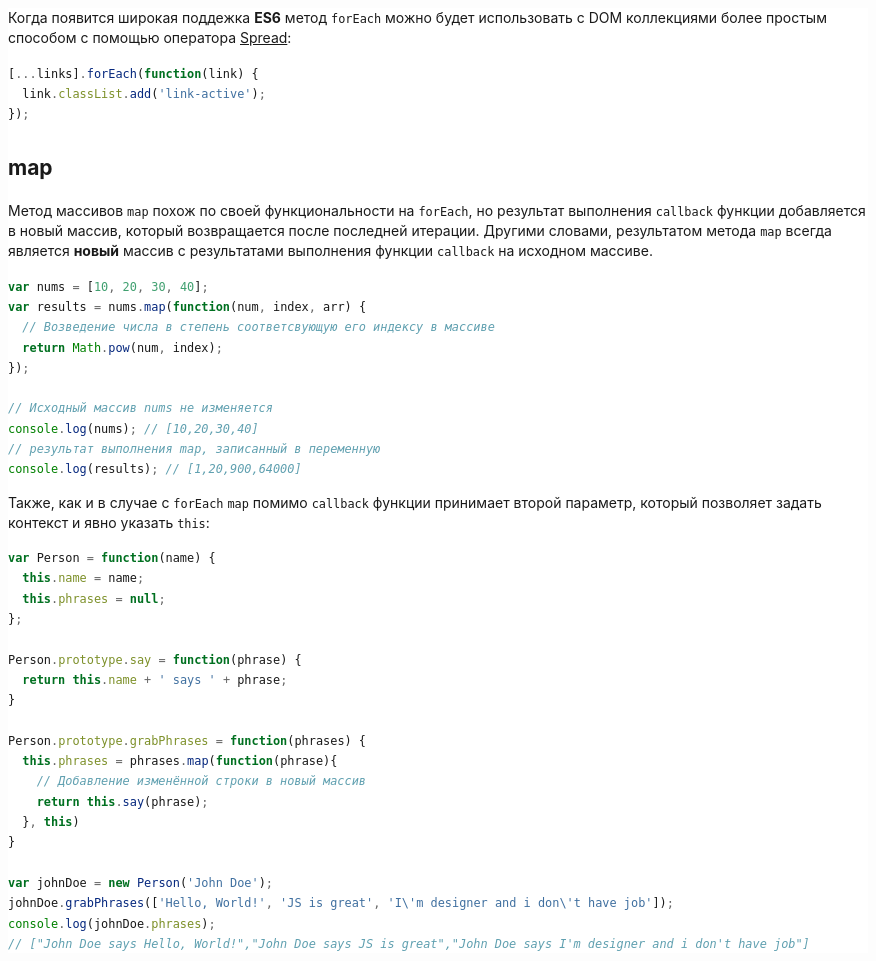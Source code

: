 Когда появится широкая поддежка **ES6** метод `forEach` можно будет использовать с DOM коллекциями более простым способом с помощью оператора [Spread](http://jsraccoon.ru/es6-spread-rest/):
```javascript
[...links].forEach(function(link) {
  link.classList.add('link-active');
});
```

## map

Метод массивов `map` похож по своей функциональности на `forEach`, но результат выполнения `callback` функции добавляется в новый массив, который возвращается после последней итерации. Другими словами, результатом метода `map` всегда является **новый** массив с результатами выполнения функции `callback` на исходном массиве.
```javascript
var nums = [10, 20, 30, 40];
var results = nums.map(function(num, index, arr) {
  // Возведение числа в степень соответсвующую его индексу в массиве
  return Math.pow(num, index);
});

// Исходный массив nums не изменяется
console.log(nums); // [10,20,30,40]
// результат выполнения map, записанный в переменную
console.log(results); // [1,20,900,64000]
```

Также, как и в случае с `forEach` `map` помимо `callback` функции принимает второй параметр, который позволяет задать контекст и явно указать `this`:
```javascript
var Person = function(name) {
  this.name = name;
  this.phrases = null;
};

Person.prototype.say = function(phrase) {
  return this.name + ' says ' + phrase;
}

Person.prototype.grabPhrases = function(phrases) {
  this.phrases = phrases.map(function(phrase){
    // Добавление изменённой строки в новый массив
    return this.say(phrase);
  }, this)
}

var johnDoe = new Person('John Doe');
johnDoe.grabPhrases(['Hello, World!', 'JS is great', 'I\'m designer and i don\'t have job']);
console.log(johnDoe.phrases);
// ["John Doe says Hello, World!","John Doe says JS is great","John Doe says I'm designer and i don't have job"]
```

